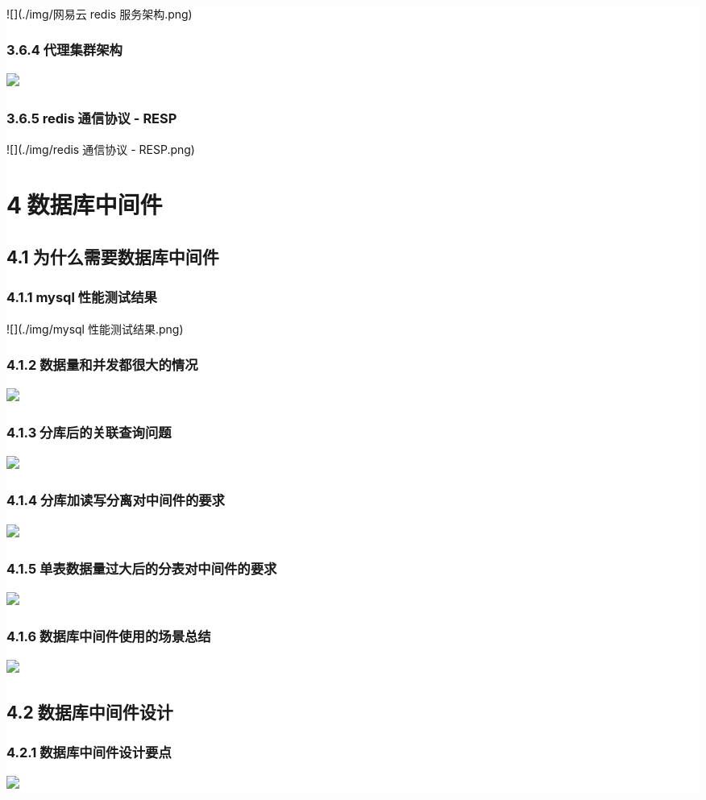![](./img/网易云 redis 服务架构.png)

### 3.6.4 代理集群架构

![](./img/代理集群架构.png)

### 3.6.5 redis 通信协议 - RESP

![](./img/redis 通信协议 - RESP.png)



# 4 数据库中间件

## 4.1 为什么需要数据库中间件

### 4.1.1 mysql 性能测试结果

![](./img/mysql 性能测试结果.png)

### 4.1.2 数据量和并发都很大的情况

![](./img/数据量和并发都很大的情况.png)

### 4.1.3 分库后的关联查询问题

![](./img/分库后的关联查询问题.png)

### 4.1.4 分库加读写分离对中间件的要求

![](./img/分库加读写分离对中间件的要求.png)

### 4.1.5 单表数据量过大后的分表对中间件的要求

![](./img/单表数据量过大后的分表对中间件的要求.png)

### 4.1.6 数据库中间件使用的场景总结

![](./img/数据库中间件使用的场景总结.png)

## 4.2 数据库中间件设计

### 4.2.1 数据库中间件设计要点

![](./img/数据库中间件设计要点.png)

